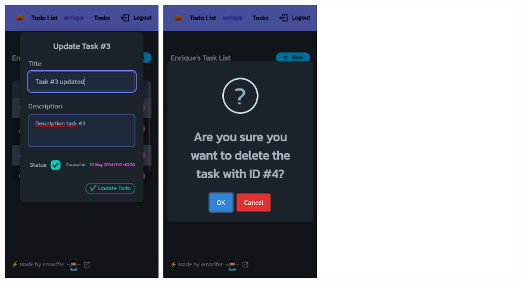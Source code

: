 <img src="assets/img/screenshot-04.png" width="30%" align="top">&nbsp;&nbsp;<img src="assets/img/screenshot-05.png" width="30%" align="top">&nbsp;&nbsp;